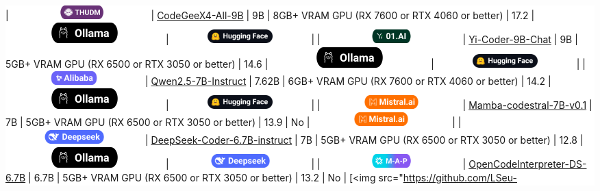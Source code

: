 | [<img src="https://github.com/aaaastark/GenAI-Hub-Space/blob/main/Images/Organization/THUDM.svg" alt="THUDM" width="200" height="20" />](https://github.com/THUDM)          | [CodeGeeX4-All-9B](https://ollama.com/library/codegeex4:9b-all-q4_0)  | 9B | 8GB+ VRAM GPU (RX 7600 or RTX 4060 or better) | 17.2 |  [<img src="https://github.com/aaaastark/GenAI-Hub-Space/blob/main/Images/Organization/Ollama.svg" alt="Ollama" width="230" height="30" />](https://ollama.com/library/codegeex4:9b-all-q4_0) | [<img src="https://github.com/aaaastark/GenAI-Hub-Space/blob/main/Images/Organization/HuggingFace.svg" alt="Hugging Face" width="200" height="20" />](https://huggingface.co/spaces/vilarin/glm-chat) |
| [<img src="https://github.com/aaaastark/GenAI-Hub-Space/blob/main/Images/Organization/01AI.svg" alt="01AI" width="200" height="20" />](https://www.01.ai/)          | [Yi-Coder-9B-Chat](https://huggingface.co/01-ai/Yi-Coder-9B-Chat)     | 9B          | 5GB+ VRAM GPU (RX 6500 or RTX 3050 or better) | 14.6 | [<img src="https://github.com/aaaastark/GenAI-Hub-Space/blob/main/Images/Organization/Ollama.svg" alt="Ollama" width="230" height="30" />](https://ollama.com/library/yi-coder:9b-chat)  | [<img src="https://github.com/aaaastark/GenAI-Hub-Space/blob/main/Images/Organization/HuggingFace.svg" alt="Hugging Face" width="200" height="20" />](https://huggingface.co/01-ai/Yi-Coder-9B-Chat)  |
| [<img src="https://github.com/aaaastark/GenAI-Hub-Space/blob/main/Images/Organization/Alibaba.svg" alt="Alibaba" width="200" height="20" />](https://qwenlm.github.io/)         | [Qwen2.5-7B-Instruct](https://huggingface.co/Qwen/Qwen2.5-7B-Instruct)  | 7.62B     | 6GB+ VRAM GPU (RX 7600 or RTX 4060 or better) | 14.2 | [<img src="https://github.com/aaaastark/GenAI-Hub-Space/blob/main/Images/Organization/Ollama.svg" alt="Ollama" width="230" height="30" />](https://ollama.com/library/qwen2.5:7b-instruct) | [<img src="https://github.com/aaaastark/GenAI-Hub-Space/blob/main/Images/Organization/HuggingFace.svg" alt="Hugging Face" width="200" height="20" />](https://huggingface.co/Qwen/Qwen2.5-7B-Instruct) |
| [<img src="https://github.com/aaaastark/GenAI-Hub-Space/blob/main/Images/Organization/Mistral.svg" alt="Mistral" width="200" height="20" />](https://mistral.ai/)        | [Mamba-codestral-7B-v0.1](https://huggingface.co/mistralai/mamba-codestral-7B-v0.1)  | 7B | 5GB+ VRAM GPU (RX 6500 or RTX 3050 or better) | 13.9 | No | [<img src="https://github.com/aaaastark/GenAI-Hub-Space/blob/main/Images/Organization/Mistral.svg" alt="Mistral" width="200" height="20" />](https://mistral.ai/)  |
| [<img src="https://github.com/aaaastark/GenAI-Hub-Space/blob/main/Images/Organization/Deepseek.svg" alt="Deepseek" width="200" height="20" />](https://www.deepseek.com/)        | [DeepSeek-Coder-6.7B-instruct](https://ollama.com/library/deepseek-coder:6.7b-instruct) | 7B | 5GB+ VRAM GPU (RX 6500 or RTX 3050 or better) | 12.8 | [<img src="https://github.com/aaaastark/GenAI-Hub-Space/blob/main/Images/Organization/Ollama.svg" alt="Ollama" width="230" height="30" />](https://ollama.com/library/deepseek-coder:6.7b-instruct) | [<img src="https://github.com/aaaastark/GenAI-Hub-Space/blob/main/Images/Organization/Deepseek.svg" alt="Deepseek" width="200" height="20" />](https://chat.deepseek.com/sign_in?from=coder)  |
| [<img src="https://github.com/aaaastark/GenAI-Hub-Space/blob/main/Images/Organization/Map.svg" alt="Map" width="200" height="20" />](https://m-a-p.ai/)          | [OpenCodeInterpreter-DS-6.7B](https://huggingface.co/m-a-p/OpenCodeInterpreter-DS-6.7B) | 6.7B | 5GB+ VRAM GPU (RX 6500 or RTX 3050 or better) | 13.2 | No | [<img src="https://github.com/LSeu-
